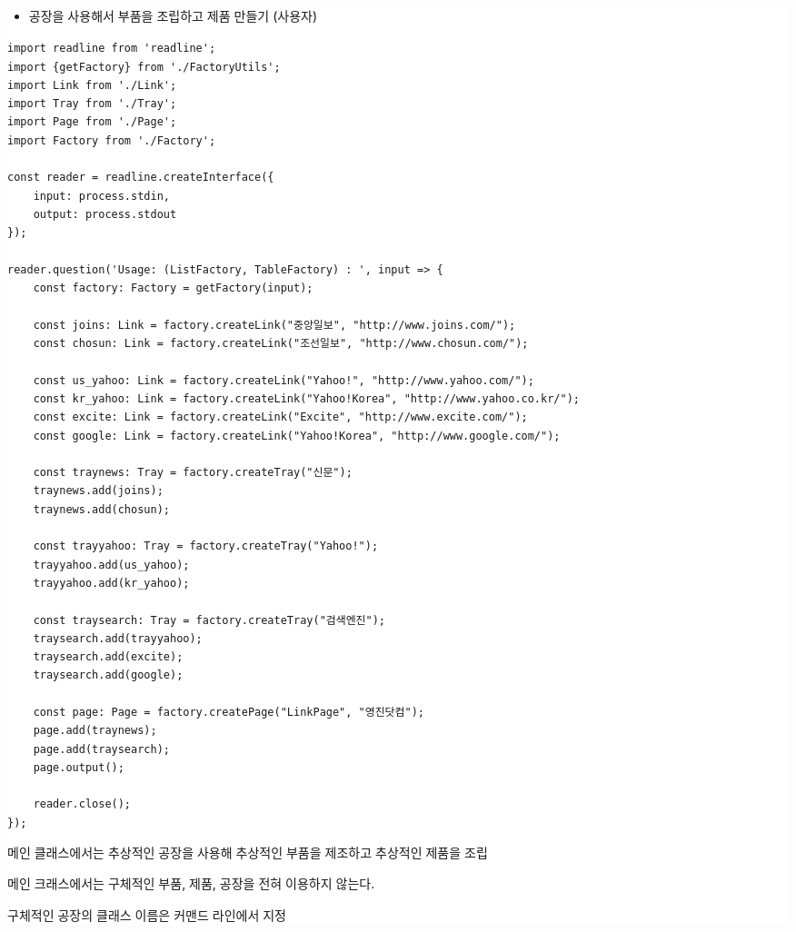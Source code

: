 - 공장을 사용해서 부품을 조립하고 제품 만들기 (사용자)

```tsx
import readline from 'readline';
import {getFactory} from './FactoryUtils';
import Link from './Link';
import Tray from './Tray';
import Page from './Page';
import Factory from './Factory';

const reader = readline.createInterface({
    input: process.stdin,
    output: process.stdout
});

reader.question('Usage: (ListFactory, TableFactory) : ', input => {
    const factory: Factory = getFactory(input);

    const joins: Link = factory.createLink("중앙일보", "http://www.joins.com/");
    const chosun: Link = factory.createLink("조선일보", "http://www.chosun.com/");

    const us_yahoo: Link = factory.createLink("Yahoo!", "http://www.yahoo.com/");
    const kr_yahoo: Link = factory.createLink("Yahoo!Korea", "http://www.yahoo.co.kr/");
    const excite: Link = factory.createLink("Excite", "http://www.excite.com/");
    const google: Link = factory.createLink("Yahoo!Korea", "http://www.google.com/");

    const traynews: Tray = factory.createTray("신문");
    traynews.add(joins);
    traynews.add(chosun);

    const trayyahoo: Tray = factory.createTray("Yahoo!");
    trayyahoo.add(us_yahoo);
    trayyahoo.add(kr_yahoo);

    const traysearch: Tray = factory.createTray("검색엔진");
    traysearch.add(trayyahoo);
    traysearch.add(excite);
    traysearch.add(google);

    const page: Page = factory.createPage("LinkPage", "영진닷컴");
    page.add(traynews);
    page.add(traysearch);
    page.output();

    reader.close();
});
```

메인 클래스에서는 추상적인 공장을 사용해 추상적인 부품을 제조하고 추상적인 제품을 조립

메인 크래스에서는 구체적인 부품, 제품, 공장을 전혀 이용하지 않는다.

구체적인 공장의 클래스 이름은 커맨드 라인에서 지정
